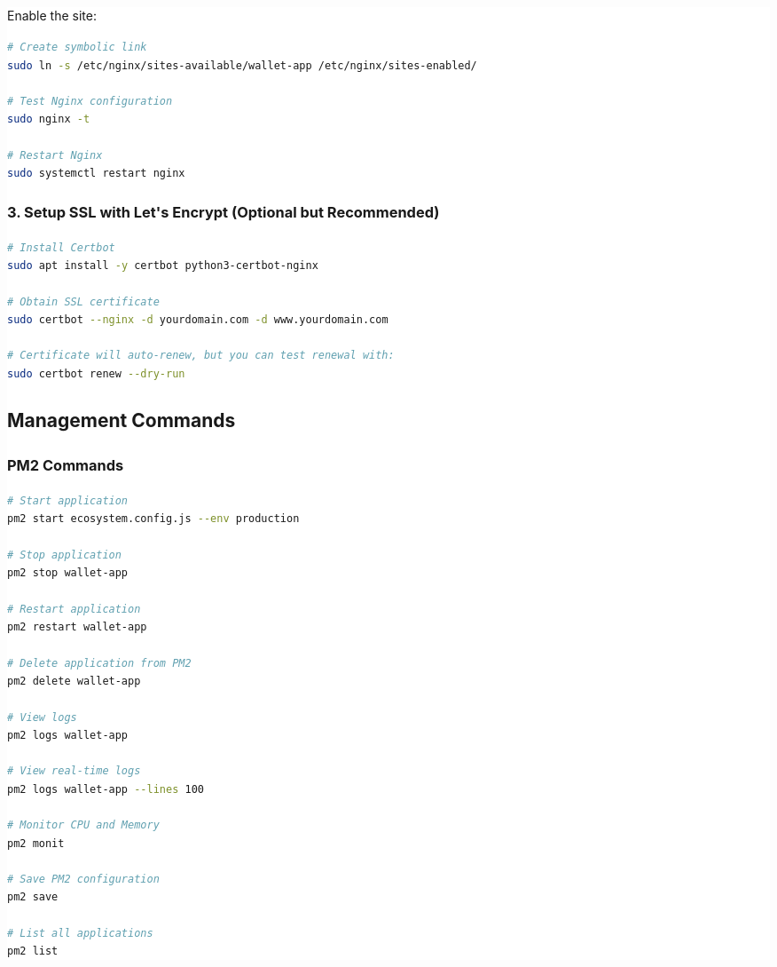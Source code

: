 Enable the site:

```bash
# Create symbolic link
sudo ln -s /etc/nginx/sites-available/wallet-app /etc/nginx/sites-enabled/

# Test Nginx configuration
sudo nginx -t

# Restart Nginx
sudo systemctl restart nginx
```

### 3. Setup SSL with Let's Encrypt (Optional but Recommended)

```bash
# Install Certbot
sudo apt install -y certbot python3-certbot-nginx

# Obtain SSL certificate
sudo certbot --nginx -d yourdomain.com -d www.yourdomain.com

# Certificate will auto-renew, but you can test renewal with:
sudo certbot renew --dry-run
```

## Management Commands

### PM2 Commands

```bash
# Start application
pm2 start ecosystem.config.js --env production

# Stop application
pm2 stop wallet-app

# Restart application
pm2 restart wallet-app

# Delete application from PM2
pm2 delete wallet-app

# View logs
pm2 logs wallet-app

# View real-time logs
pm2 logs wallet-app --lines 100

# Monitor CPU and Memory
pm2 monit

# Save PM2 configuration
pm2 save

# List all applications
pm2 list
```
